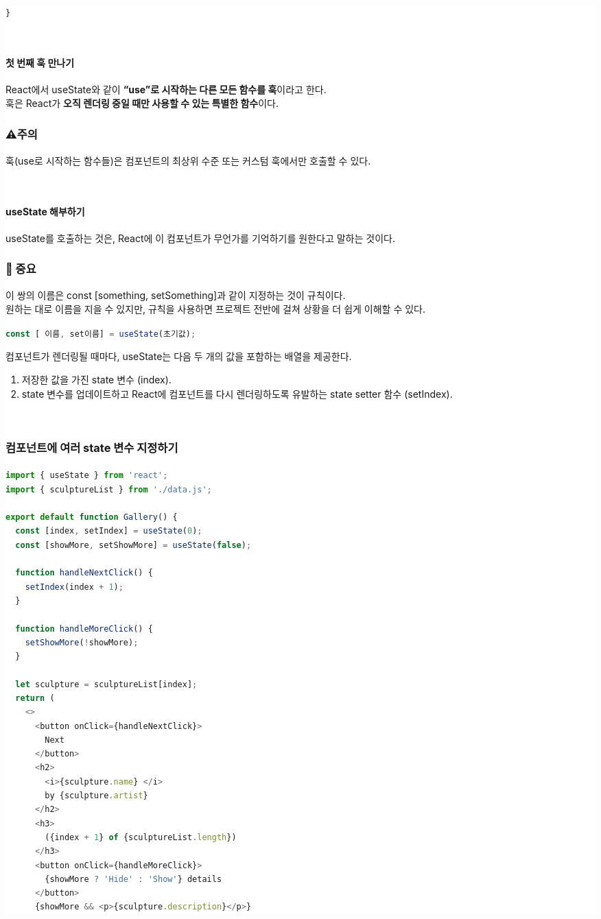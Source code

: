 ```js
}
```

<br>

#### 첫 번째 훅 만나기 
React에서 useState와 같이 <b>“use”로 시작하는 다른 모든 함수를 훅</b>이라고 한다.<br>
훅은 React가 <b>오직 렌더링 중일 때만 사용할 수 있는 특별한 함수</b>이다.

### ⚠️주의
훅(use로 시작하는 함수들)은 컴포넌트의 최상위 수준 또는 커스텀 훅에서만 호출할 수 있다.

<br>

#### useState 해부하기
useState를 호출하는 것은, React에 이 컴포넌트가 무언가를 기억하기를 원한다고 말하는 것이다.

### 📝 중요
이 쌍의 이름은 const [something, setSomething]과 같이 지정하는 것이 규칙이다.<br>
원하는 대로 이름을 지을 수 있지만, 규칙을 사용하면 프로젝트 전반에 걸쳐 상황을 더 쉽게 이해할 수 있다.

```js
const [ 이름, set이름] = useState(초기값);
```

컴포넌트가 렌더링될 때마다, useState는 다음 두 개의 값을 포함하는 배열을 제공한다.

1. 저장한 값을 가진 state 변수 (index).
2. state 변수를 업데이트하고 React에 컴포넌트를 다시 렌더링하도록 유발하는 state setter 함수 (setIndex).

<br>

### 컴포넌트에 여러 state 변수 지정하기
```js
import { useState } from 'react';
import { sculptureList } from './data.js';

export default function Gallery() {
  const [index, setIndex] = useState(0);
  const [showMore, setShowMore] = useState(false);

  function handleNextClick() {
    setIndex(index + 1);
  }

  function handleMoreClick() {
    setShowMore(!showMore);
  }

  let sculpture = sculptureList[index];
  return (
    <>
      <button onClick={handleNextClick}>
        Next
      </button>
      <h2>
        <i>{sculpture.name} </i> 
        by {sculpture.artist}
      </h2>
      <h3>  
        ({index + 1} of {sculptureList.length})
      </h3>
      <button onClick={handleMoreClick}>
        {showMore ? 'Hide' : 'Show'} details
      </button>
      {showMore && <p>{sculpture.description}</p>}
```